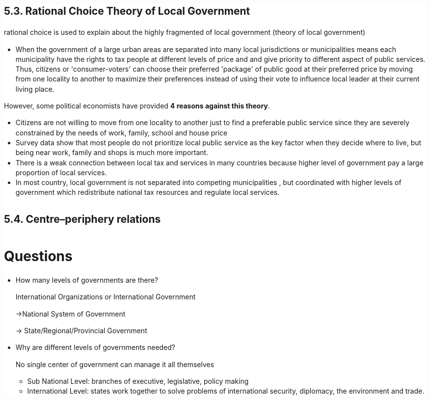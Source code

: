 ## 5.3. Rational Choice Theory of Local Government

rational choice is used to explain about the highly fragmented of local government (theory of local government)

- When the government of a large urban areas are separated into many local jurisdictions or municipalities means each municipality have the rights to tax people at different levels of price and and give priority to different aspect of public services. Thus, citizens or 'consumer-voters' can choose their preferred 'package' of public good at their preferred price by moving from one locality to another to maximize their preferences instead of using their vote to influence local leader at their current living place.

However, some political economists have provided **4 reasons against this theory**.

- Citizens are not willing to move from one locality to another just to find a preferable public service since they are severely constrained by the needs of work, family, school and house price
- Survey data show that most people do not prioritize local public service as the key factor when they decide where to live, but being near work, family and shops is much more important.
- There is a weak connection between local tax and services in many countries because higher level of government pay a large proportion of local services.
- In most country, local government is not separated into competing municipalities , but coordinated with higher levels of government which redistribute national tax resources and regulate local services.

## 5.4. Centre–periphery relations

# Questions

- How many levels of governments are there?
    
    International Organizations or International Government
    
    →National System of Government
    
    → State/Regional/Provincial Government
    
- Why are different levels of governments needed?
    
    No single center of government can manage it all themselves
    
    - Sub National Level: branches of executive, legislative, policy making
    - International Level: states work together to solve problems of international security, diplomacy, the environment and trade.